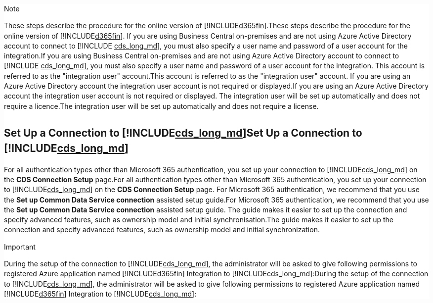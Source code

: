 > [!Note]
> <span data-ttu-id="46c2f-111">These steps describe the procedure for the online version of [!INCLUDE[d365fin](includes/d365fin_md.md)].</span><span class="sxs-lookup"><span data-stu-id="46c2f-111">These steps describe the procedure for the online version of [!INCLUDE[d365fin](includes/d365fin_md.md)].</span></span>
> <span data-ttu-id="46c2f-112">If you are using Business Central on-premises and are not using Azure Active Directory account to connect to [!INCLUDE [cds_long_md](includes/cds_long_md.md)], you must also specify a user name and password of a user account for the integration.</span><span class="sxs-lookup"><span data-stu-id="46c2f-112">If you are using Business Central on-premises and are not using Azure Active Directory account to connect to [!INCLUDE [cds_long_md](includes/cds_long_md.md)], you must also specify a user name and password of a user account for the integration.</span></span> <span data-ttu-id="46c2f-113">This account is referred to as the "integration user" account.</span><span class="sxs-lookup"><span data-stu-id="46c2f-113">This account is referred to as the "integration user" account.</span></span> <span data-ttu-id="46c2f-114">If you are using an Azure Active Directory account the integration user account is not required or displayed.</span><span class="sxs-lookup"><span data-stu-id="46c2f-114">If you are using an Azure Active Directory account the integration user account is not required or displayed.</span></span> <span data-ttu-id="46c2f-115">The integration user will be set up automatically and does not require a licence.</span><span class="sxs-lookup"><span data-stu-id="46c2f-115">The integration user will be set up automatically and does not require a license.</span></span>

## <a name="set-up-a-connection-to-cds_long_md"></a><span data-ttu-id="46c2f-116">Set Up a Connection to [!INCLUDE[cds_long_md](includes/cds_long_md.md)]</span><span class="sxs-lookup"><span data-stu-id="46c2f-116">Set Up a Connection to [!INCLUDE[cds_long_md](includes/cds_long_md.md)]</span></span>

<span data-ttu-id="46c2f-117">For all authentication types other than Microsoft 365 authentication, you set up your connection to [!INCLUDE[cds_long_md](includes/cds_long_md.md)] on the **CDS Connection Setup** page.</span><span class="sxs-lookup"><span data-stu-id="46c2f-117">For all authentication types other than Microsoft 365 authentication, you set up your connection to [!INCLUDE[cds_long_md](includes/cds_long_md.md)] on the **CDS Connection Setup** page.</span></span> <span data-ttu-id="46c2f-118">For Microsoft 365 authentication, we recommend that you use the **Set up Common Data Service connection** assisted setup guide.</span><span class="sxs-lookup"><span data-stu-id="46c2f-118">For Microsoft 365 authentication, we recommend that you use the **Set up Common Data Service connection** assisted setup guide.</span></span> <span data-ttu-id="46c2f-119">The guide makes it easier to set up the connection and specify advanced features, such as ownership model and initial synchronisation.</span><span class="sxs-lookup"><span data-stu-id="46c2f-119">The guide makes it easier to set up the connection and specify advanced features, such as ownership model and initial synchronization.</span></span>  

> [!IMPORTANT]
> <span data-ttu-id="46c2f-120">During the setup of the connection to [!INCLUDE[cds_long_md](includes/cds_long_md.md)], the administrator will be asked to give following permissions to registered Azure application named [!INCLUDE[d365fin](includes/d365fin_md.md)] Integration to [!INCLUDE[cds_long_md](includes/cds_long_md.md)]:</span><span class="sxs-lookup"><span data-stu-id="46c2f-120">During the setup of the connection to [!INCLUDE[cds_long_md](includes/cds_long_md.md)], the administrator will be asked to give following permissions to registered Azure application named [!INCLUDE[d365fin](includes/d365fin_md.md)] Integration to [!INCLUDE[cds_long_md](includes/cds_long_md.md)]:</span></span>
>